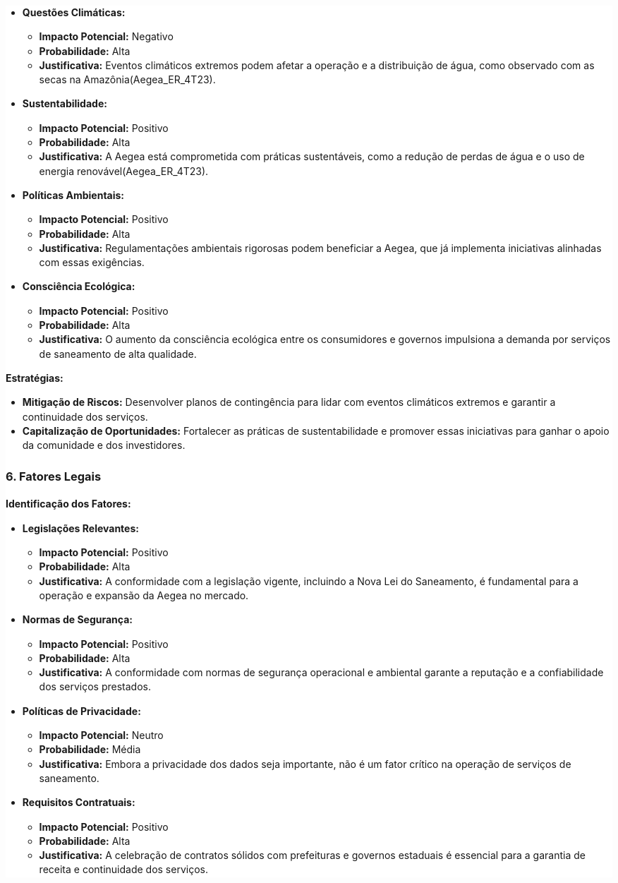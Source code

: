 - **Questões Climáticas:**
  - **Impacto Potencial:** Negativo
  - **Probabilidade:** Alta
  - **Justificativa:** Eventos climáticos extremos podem afetar a operação e a distribuição de água, como observado com as secas na Amazônia​(Aegea_ER_4T23).

- **Sustentabilidade:**
  - **Impacto Potencial:** Positivo
  - **Probabilidade:** Alta
  - **Justificativa:** A Aegea está comprometida com práticas sustentáveis, como a redução de perdas de água e o uso de energia renovável​(Aegea_ER_4T23).

- **Políticas Ambientais:**
  - **Impacto Potencial:** Positivo
  - **Probabilidade:** Alta
  - **Justificativa:** Regulamentações ambientais rigorosas podem beneficiar a Aegea, que já implementa iniciativas alinhadas com essas exigências.

- **Consciência Ecológica:**
  - **Impacto Potencial:** Positivo
  - **Probabilidade:** Alta
  - **Justificativa:** O aumento da consciência ecológica entre os consumidores e governos impulsiona a demanda por serviços de saneamento de alta qualidade.

**Estratégias:**
- **Mitigação de Riscos:** Desenvolver planos de contingência para lidar com eventos climáticos extremos e garantir a continuidade dos serviços.
- **Capitalização de Oportunidades:** Fortalecer as práticas de sustentabilidade e promover essas iniciativas para ganhar o apoio da comunidade e dos investidores.

### 6. Fatores Legais

**Identificação dos Fatores:**

- **Legislações Relevantes:**
  - **Impacto Potencial:** Positivo
  - **Probabilidade:** Alta
  - **Justificativa:** A conformidade com a legislação vigente, incluindo a Nova Lei do Saneamento, é fundamental para a operação e expansão da Aegea no mercado.

- **Normas de Segurança:**
  - **Impacto Potencial:** Positivo
  - **Probabilidade:** Alta
  - **Justificativa:** A conformidade com normas de segurança operacional e ambiental garante a reputação e a confiabilidade dos serviços prestados.

- **Políticas de Privacidade:**
  - **Impacto Potencial:** Neutro
  - **Probabilidade:** Média
  - **Justificativa:** Embora a privacidade dos dados seja importante, não é um fator crítico na operação de serviços de saneamento.

- **Requisitos Contratuais:**
  - **Impacto Potencial:** Positivo
  - **Probabilidade:** Alta
  - **Justificativa:** A celebração de contratos sólidos com prefeituras e governos estaduais é essencial para a garantia de receita e continuidade dos serviços.
